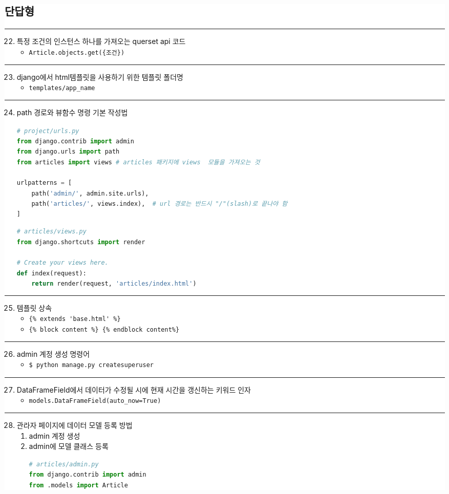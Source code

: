 ## 단답형
---
22. 특정 조건의 인스턴스 하나를 가져오는 querset api 코드
    - `Article.objects.get({조건})`
---
23. django에서 html템플릿을 사용하기 위한 템플릿 폴더명
    - `templates/app_name`
---
24. path 경로와 뷰함수 명령 기본 작성법
    ```python
    # project/urls.py 
    from django.contrib import admin
    from django.urls import path
    from articles import views # articles 패키지에 views  모듈을 가져오는 것

    urlpatterns = [
        path('admin/', admin.site.urls),
        path('articles/', views.index),  # url 경로는 반드시 "/"(slash)로 끝나야 함
    ]
    ```
    ```python
    # articles/views.py
    from django.shortcuts import render
    
    # Create your views here.
    def index(request):
        return render(request, 'articles/index.html')
    ```
---
25. 템플릿 상속
    - `{% extends 'base.html' %}`
    - `{% block content %} {% endblock content%}`
---
26. admin 계정 생성 명령어
    - `$ python manage.py createsuperuser`
---
27. DataFrameField에서 데이터가 수정될 시에 현재 시간을 갱신하는 키워드 인자
    - `models.DataFrameField(auto_now=True)`
---
28. 관라자 페이지에 데이터 모델 등록 방법
    1. admin 계정 생성
    2. admin에 모델 클래스 등록
        ```python
        # articles/admin.py
        from django.contrib import admin
        from .models import Article
